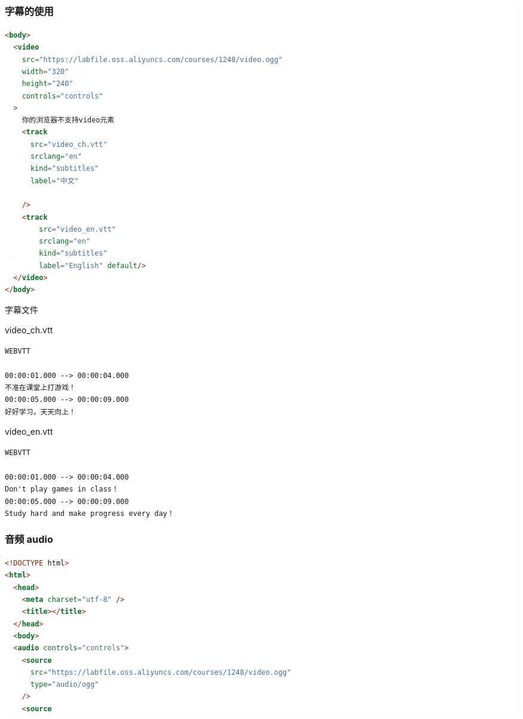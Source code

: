 ### 字幕的使用

```html
<body>
  <video
    src="https://labfile.oss.aliyuncs.com/courses/1248/video.ogg"
    width="320"
    height="240"
    controls="controls"
  >
    你的浏览器不支持video元素
    <track
      src="video_ch.vtt"
      srclang="en"
      kind="subtitles"
      label="中文"
      
    />
    <track 
        src="video_en.vtt" 
        srclang="en" 
        kind="subtitles" 
        label="English" default/>
  </video>
</body>
```

字幕文件

video_ch.vtt

```txt
WEBVTT
 
00:00:01.000 --> 00:00:04.000
不准在课堂上打游戏！
00:00:05.000 --> 00:00:09.000
好好学习，天天向上！
```

video_en.vtt

```html
WEBVTT
 
00:00:01.000 --> 00:00:04.000
Don't play games in class！
00:00:05.000 --> 00:00:09.000
Study hard and make progress every day！
```

### 音频 audio

```html
<!DOCTYPE html>
<html>
  <head>
    <meta charset="utf-8" />
    <title></title>
  </head>
  <body>
  <audio controls="controls">
    <source
      src="https://labfile.oss.aliyuncs.com/courses/1248/video.ogg"
      type="audio/ogg"
    />
    <source
```